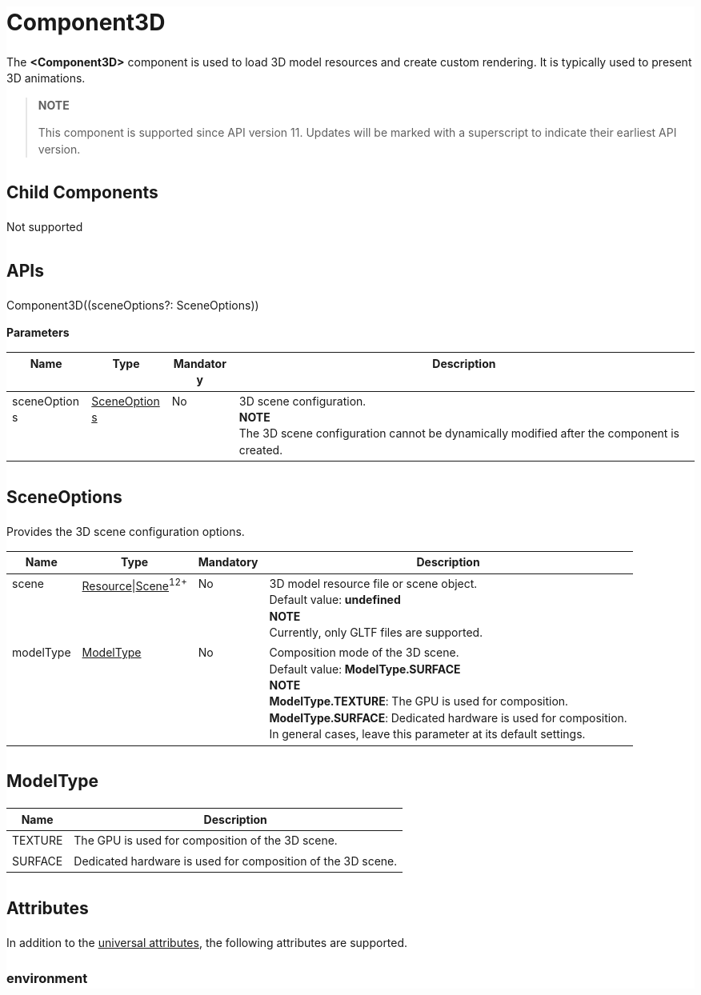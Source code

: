 # Component3D
The **\<Component3D>** component is used to load 3D model resources and create custom rendering. It is typically used to present 3D animations.

>  **NOTE**
>
>  This component is supported since API version 11. Updates will be marked with a superscript to indicate their earliest API version.

## Child Components

Not supported


## APIs

Component3D((sceneOptions?: SceneOptions))


**Parameters**

| Name         | Type                             | Mandatory  | Description                                    |
| ------------ | --------------------------------- | ---- | ---------------------------------------- |
| sceneOptions | [SceneOptions](#sceneoptions) | No   | 3D scene configuration.<br>**NOTE**<br> The 3D scene configuration cannot be dynamically modified after the component is created.|


## SceneOptions

Provides the 3D scene configuration options.

| Name       | Type                              | Mandatory  | Description                                      |
| --------- | -------------------------------- | ---- | ---------------------------------------- |
| scene     | [Resource](ts-types.md#resource)\|[Scene](../../apis-arkgraphics3d/js-apis-inner-scene.md#scene-1)<sup>12+</sup> | No   | 3D model resource file or scene object.<br>Default value: **undefined**<br>**NOTE**<br>Currently, only GLTF files are supported.|
| modelType | [ModelType](#modeltype) | No   | Composition mode of the 3D scene.<br>Default value: **ModelType.SURFACE**<br>**NOTE**<br>**ModelType.TEXTURE**: The GPU is used for composition.<br>**ModelType.SURFACE**: Dedicated hardware is used for composition.<br>In general cases, leave this parameter at its default settings.|

## ModelType

| Name     | Description            |
| ------- | -------------- |
| TEXTURE | The GPU is used for composition of the 3D scene.|
| SURFACE | Dedicated hardware is used for composition of the 3D scene. |


## Attributes

In addition to the [universal attributes](ts-universal-attributes-size.md), the following attributes are supported.

### environment

